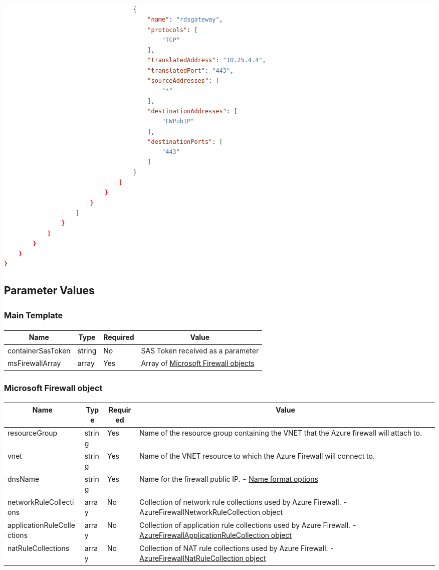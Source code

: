 ```json
                                    {
                                        "name": "rdsgateway",
                                        "protocols": [
                                            "TCP"
                                        ],
                                        "translatedAddress": "10.25.4.4",
                                        "translatedPort": "443",
                                        "sourceAddresses": [
                                            "*"
                                        ],
                                        "destinationAddresses": [
                                            "FWPubIP"
                                        ],
                                        "destinationPorts": [
                                            "443"
                                        ]
                                    }
                                ]
                            }
                        }
                    ]
                }
            ]
        }
    }
}
```

## Parameter Values

### Main Template

| Name              | Type   | Required | Value                                                             |
| ----------------- | ------ | -------- | ----------------------------------------------------------------- |
| containerSasToken | string | No       | SAS Token received as a parameter                                 |
| msFirewallArray   | array  | Yes      | Array of [Microsoft Firewall objects](#microsoft-firewall-object) |

### Microsoft Firewall object

| Name                       | Type   | Required | Value                                                                                                                                                          |
| -------------------------- | ------ | -------- | -------------------------------------------------------------------------------------------------------------------------------------------------------------- |
| resourceGroup              | string | Yes      | Name of the resource group containing the VNET that the Azure firewall will attach to.                                                                         |
| vnet                       | string | Yes      | Name of the VNET resource to which the Azure Firewall will connect to.                                                                                         |
| dnsName                    | string | Yes      | Name for the firewall public IP. - [Name format options](#name-format-options)                                                                                 |
| networkRuleCollections     | array  | No       | Collection of network rule collections used by Azure Firewall. - AzureFirewallNetworkRuleCollection object                                                     |
| applicationRuleCollections | array  | No       | Collection of application rule collections used by Azure Firewall. \- [AzureFirewallApplicationRuleCollection object](#AzureFirewallApplicationRuleCollection) |
| natRuleCollections         | array  | No       | Collection of NAT rule collections used by Azure Firewall. \- [AzureFirewallNatRuleCollection object](#AzureFirewallNatRuleCollection)                         |
